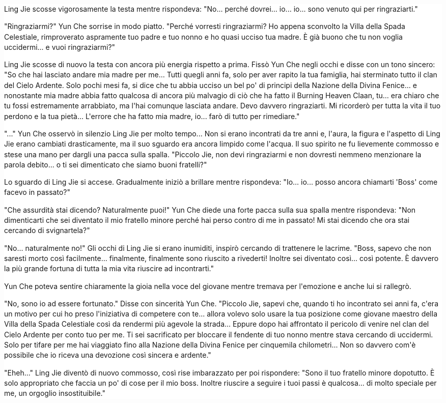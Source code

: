 Ling Jie scosse vigorosamente la testa mentre rispondeva: "No... perché dovrei... io... io... sono venuto qui per ringraziarti."


"Ringraziarmi?" Yun Che sorrise in modo piatto. "Perché vorresti ringraziarmi? Ho appena sconvolto la Villa della Spada Celestiale, rimproverato aspramente tuo padre e tuo nonno e ho quasi ucciso tua madre. È già buono che tu non voglia uccidermi... e vuoi ringraziarmi?"


Ling Jie scosse di nuovo la testa con ancora più energia rispetto a prima. Fissò Yun Che negli occhi e disse con un tono sincero: "So che hai lasciato andare mia madre per me... Tutti quegli anni fa, solo per aver rapito la tua famiglia, hai sterminato tutto il clan del Cielo Ardente. Solo pochi mesi fa, si dice che tu abbia ucciso un bel po' di principi della Nazione della Divina Fenice... e nonostante mia madre abbia fatto qualcosa di ancora più malvagio di ciò che ha fatto il Burning Heaven Claan, tu... era chiaro che tu fossi estremamente arrabbiato, ma l'hai comunque lasciata andare. Devo davvero ringraziarti. Mi ricorderò per tutta la vita il tuo perdono e la tua pietà... L'errore che ha fatto mia madre, io... farò di tutto per rimediare."


"..." Yun Che osservò in silenzio Ling Jie per molto tempo... Non si erano incontrati da tre anni e, l'aura, la figura e l'aspetto di Ling Jie erano cambiati drasticamente, ma il suo sguardo era ancora limpido come l'acqua. Il suo spirito ne fu lievemente commosso e stese una mano per dargli una pacca sulla spalla. "Piccolo Jie, non devi ringraziarmi e non dovresti nemmeno menzionare la parola debito... o ti sei dimenticato che siamo buoni fratelli?"


Lo sguardo di Ling Jie si accese. Gradualmente iniziò a brillare mentre rispondeva: "Io... io... posso ancora chiamarti 'Boss' come facevo in passato?"


"Che assurdità stai dicendo? Naturalmente puoi!" Yun Che diede una forte pacca sulla sua spalla mentre rispondeva: "Non dimenticarti che sei diventato il mio fratello minore perché hai perso contro di me in passato! Mi stai dicendo che ora stai cercando di svignartela?"


"No... naturalmente no!" Gli occhi di Ling Jie si erano inumiditi, inspirò cercando di trattenere le lacrime. "Boss, sapevo che non saresti morto così facilmente... finalmente, finalmente sono riuscito a rivederti! Inoltre sei diventato così... così potente. È davvero la più grande fortuna di tutta la mia vita riuscire ad incontrarti."


Yun Che poteva sentire chiaramente la gioia nella voce del giovane mentre tremava per l'emozione e anche lui si rallegrò.


"No, sono io ad essere fortunato." Disse con sincerità Yun Che. "Piccolo Jie, sapevi che, quando ti ho incontrato sei anni fa, c'era un motivo per cui ho preso l'iniziativa di competere con te... allora volevo solo usare la tua posizione come giovane maestro della Villa della Spada Celestiale così da rendermi più agevole la strada... Eppure dopo hai affrontato il pericolo di venire nel clan del Cielo Ardente per conto tuo per me. Ti sei sacrificato per bloccare il fendente di tuo nonno mentre stava cercando di uccidermi. Solo per tifare per me hai viaggiato fino alla Nazione della Divina Fenice per cinquemila chilometri... Non so davvero com'è possibile che io riceva una devozione così sincera e ardente."


"Eheh..." Ling Jie diventò di nuovo commosso, così rise imbarazzato per poi rispondere: "Sono il tuo fratello minore dopotutto. È solo appropriato che faccia un po' di cose per il mio boss. Inoltre riuscire a seguire i tuoi passi è qualcosa... di molto speciale per me, un orgoglio insostituibile."


